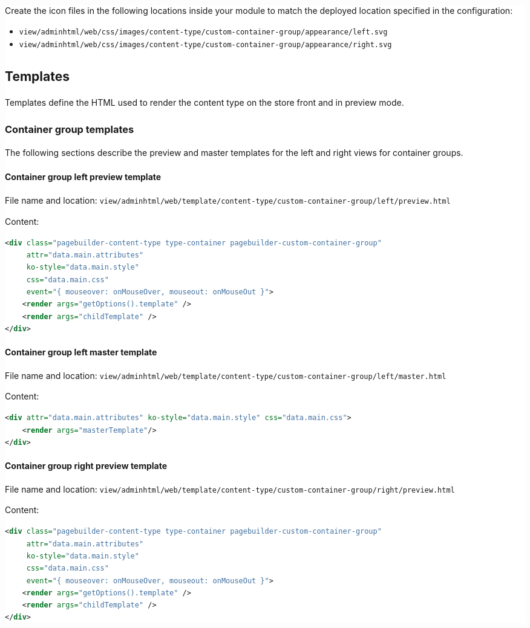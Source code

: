 Create the icon files in the following locations inside your module to match the deployed location specified in the configuration:

* `view/adminhtml/web/css/images/content-type/custom-container-group/appearance/left.svg`
* `view/adminhtml/web/css/images/content-type/custom-container-group/appearance/right.svg`

## Templates

Templates define the HTML used to render the content type on the store front and in preview mode.

### Container group templates

The following sections describe the preview and master templates for the left and right views for container groups.

#### Container group left preview template

File name and location: `view/adminhtml/web/template/content-type/custom-container-group/left/preview.html`

Content:

``` xml
<div class="pagebuilder-content-type type-container pagebuilder-custom-container-group"
     attr="data.main.attributes"
     ko-style="data.main.style"
     css="data.main.css"
     event="{ mouseover: onMouseOver, mouseout: onMouseOut }">
    <render args="getOptions().template" />
    <render args="childTemplate" />
</div>
```

#### Container group left master template

File name and location: `view/adminhtml/web/template/content-type/custom-container-group/left/master.html`

Content:

``` xml
<div attr="data.main.attributes" ko-style="data.main.style" css="data.main.css">
    <render args="masterTemplate"/>
</div>
```

#### Container group right preview template

File name and location: `view/adminhtml/web/template/content-type/custom-container-group/right/preview.html`

Content:

``` xml
<div class="pagebuilder-content-type type-container pagebuilder-custom-container-group"
     attr="data.main.attributes"
     ko-style="data.main.style"
     css="data.main.css"
     event="{ mouseover: onMouseOver, mouseout: onMouseOut }">
    <render args="getOptions().template" />
    <render args="childTemplate" />
</div>
```
